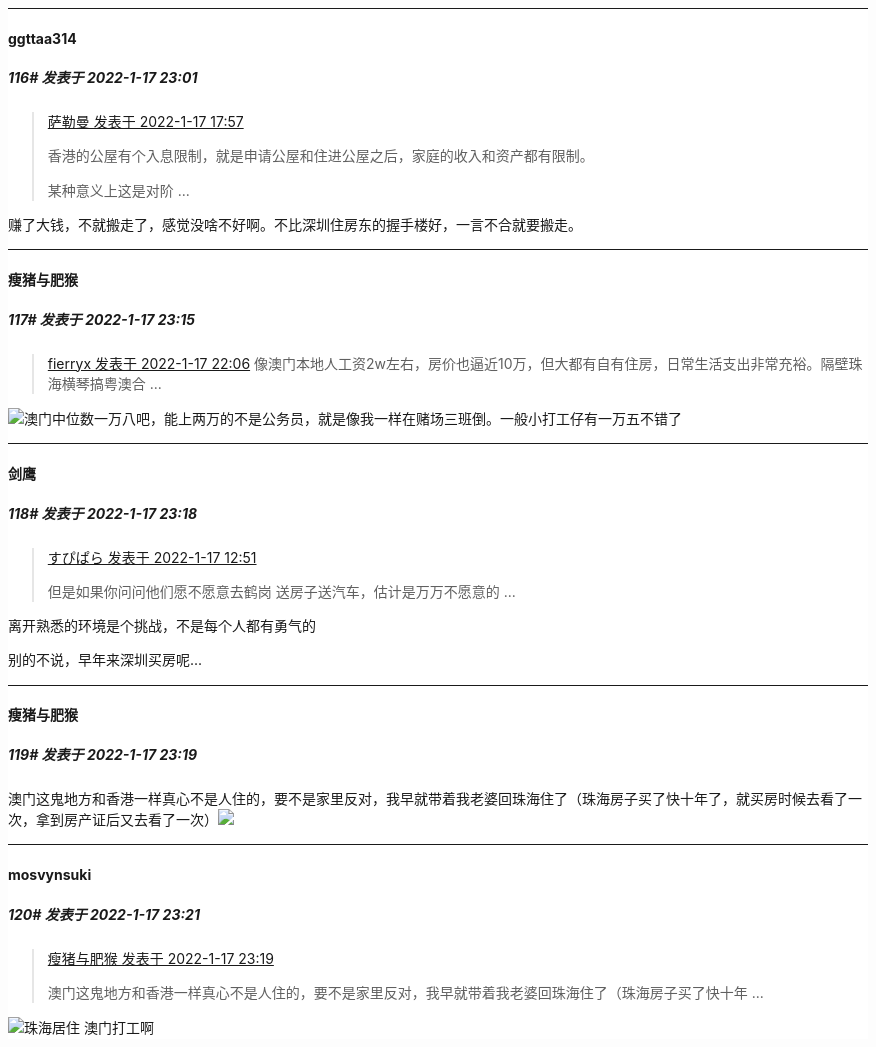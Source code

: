 *****

####  ggttaa314  
##### 116#       发表于 2022-1-17 23:01

<blockquote><a href="httphttps://bbs.saraba1st.com/2b/forum.php?mod=redirect&amp;goto=findpost&amp;pid=54326629&amp;ptid=2047787" target="_blank">萨勒曼 发表于 2022-1-17 17:57</a>

香港的公屋有个入息限制，就是申请公屋和住进公屋之后，家庭的收入和资产都有限制。

某种意义上这是对阶 ...</blockquote>
赚了大钱，不就搬走了，感觉没啥不好啊。不比深圳住房东的握手楼好，一言不合就要搬走。



*****

####  瘦猪与肥猴  
##### 117#       发表于 2022-1-17 23:15

<blockquote><a href="httphttps://bbs.saraba1st.com/2b/forum.php?mod=redirect&amp;goto=findpost&amp;pid=54329175&amp;ptid=2047787" target="_blank">fierryx 发表于 2022-1-17 22:06</a>
像澳门本地人工资2w左右，房价也逼近10万，但大都有自有住房，日常生活支出非常充裕。隔壁珠海横琴搞粤澳合 ...</blockquote>
<img src="https://static.saraba1st.com/image/smiley/face2017/026.png" referrerpolicy="no-referrer">澳门中位数一万八吧，能上两万的不是公务员，就是像我一样在赌场三班倒。一般小打工仔有一万五不错了

*****

####  剑鹰  
##### 118#       发表于 2022-1-17 23:18

<blockquote><a href="httphttps://bbs.saraba1st.com/2b/forum.php?mod=redirect&amp;goto=findpost&amp;pid=54322512&amp;ptid=2047787" target="_blank">すぴぱら 发表于 2022-1-17 12:51</a>

但是如果你问问他们愿不愿意去鹤岗 送房子送汽车，估计是万万不愿意的 ...</blockquote>
离开熟悉的环境是个挑战，不是每个人都有勇气的

别的不说，早年来深圳买房呢...

*****

####  瘦猪与肥猴  
##### 119#       发表于 2022-1-17 23:19

澳门这鬼地方和香港一样真心不是人住的，要不是家里反对，我早就带着我老婆回珠海住了（珠海房子买了快十年了，就买房时候去看了一次，拿到房产证后又去看了一次）<img src="https://static.saraba1st.com/image/smiley/face2017/001.png" referrerpolicy="no-referrer">

*****

####  mosvynsuki  
##### 120#       发表于 2022-1-17 23:21

<blockquote><a href="httphttps://bbs.saraba1st.com/2b/forum.php?mod=redirect&amp;goto=findpost&amp;pid=54329821&amp;ptid=2047787" target="_blank">瘦猪与肥猴 发表于 2022-1-17 23:19</a>

澳门这鬼地方和香港一样真心不是人住的，要不是家里反对，我早就带着我老婆回珠海住了（珠海房子买了快十年 ...</blockquote>
<img src="https://static.saraba1st.com/image/smiley/face2017/065.png" referrerpolicy="no-referrer">珠海居住 澳门打工啊
